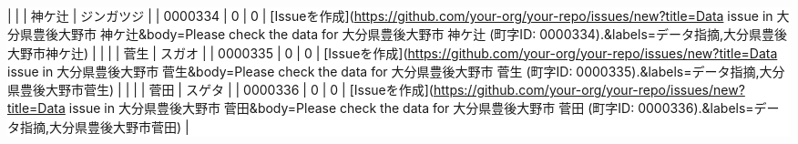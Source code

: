 |  |  | 神ケ辻 |   ジンガツジ |  | 0000334 | 0 | 0 | [Issueを作成](https://github.com/your-org/your-repo/issues/new?title=Data issue in 大分県豊後大野市   神ケ辻&body=Please check the data for 大分県豊後大野市   神ケ辻 (町字ID: 0000334).&labels=データ指摘,大分県豊後大野市神ケ辻) |
|  |  | 菅生 |   スガオ |  | 0000335 | 0 | 0 | [Issueを作成](https://github.com/your-org/your-repo/issues/new?title=Data issue in 大分県豊後大野市   菅生&body=Please check the data for 大分県豊後大野市   菅生 (町字ID: 0000335).&labels=データ指摘,大分県豊後大野市菅生) |
|  |  | 菅田 |   スゲタ |  | 0000336 | 0 | 0 | [Issueを作成](https://github.com/your-org/your-repo/issues/new?title=Data issue in 大分県豊後大野市   菅田&body=Please check the data for 大分県豊後大野市   菅田 (町字ID: 0000336).&labels=データ指摘,大分県豊後大野市菅田) |
